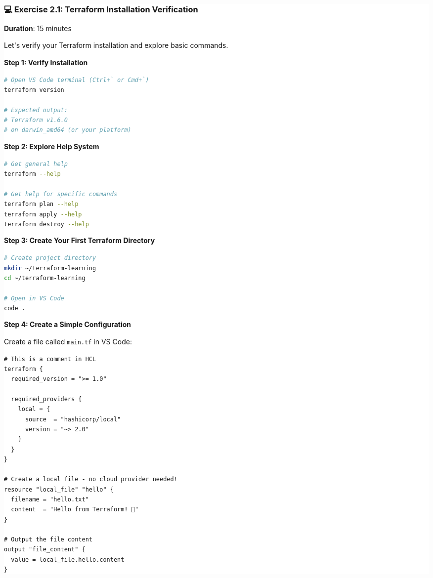 
### 💻 **Exercise 2.1**: Terraform Installation Verification
**Duration**: 15 minutes

Let's verify your Terraform installation and explore basic commands.

**Step 1: Verify Installation**
```bash
# Open VS Code terminal (Ctrl+` or Cmd+`)
terraform version

# Expected output:
# Terraform v1.6.0
# on darwin_amd64 (or your platform)
```

**Step 2: Explore Help System**
```bash
# Get general help
terraform --help

# Get help for specific commands
terraform plan --help
terraform apply --help
terraform destroy --help
```

**Step 3: Create Your First Terraform Directory**
```bash
# Create project directory
mkdir ~/terraform-learning
cd ~/terraform-learning

# Open in VS Code
code .
```

**Step 4: Create a Simple Configuration**

Create a file called `main.tf` in VS Code:
```hcl
# This is a comment in HCL
terraform {
  required_version = ">= 1.0"
  
  required_providers {
    local = {
      source  = "hashicorp/local"
      version = "~> 2.0"
    }
  }
}

# Create a local file - no cloud provider needed!
resource "local_file" "hello" {
  filename = "hello.txt"
  content  = "Hello from Terraform! 🚀"
}

# Output the file content
output "file_content" {
  value = local_file.hello.content
}
```
